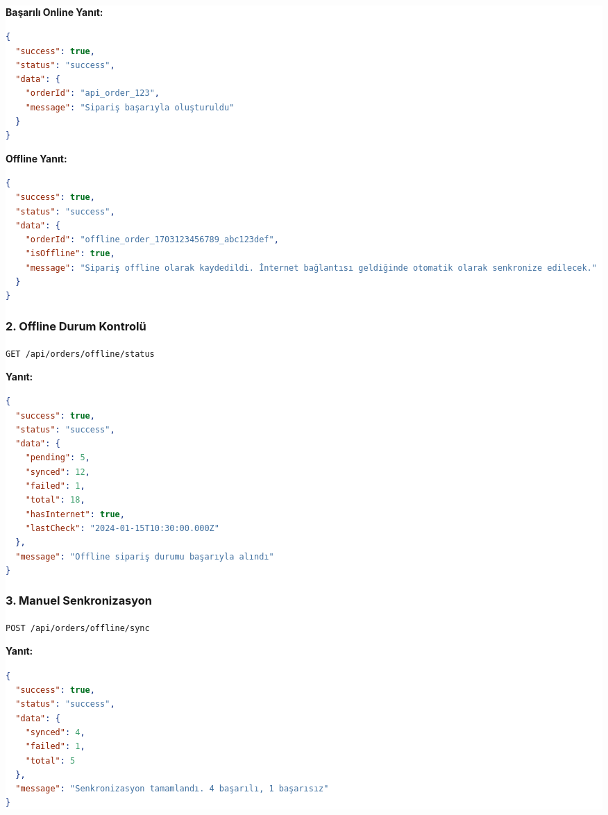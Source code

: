 **Başarılı Online Yanıt:**
```json
{
  "success": true,
  "status": "success",
  "data": {
    "orderId": "api_order_123",
    "message": "Sipariş başarıyla oluşturuldu"
  }
}
```

**Offline Yanıt:**
```json
{
  "success": true,
  "status": "success",
  "data": {
    "orderId": "offline_order_1703123456789_abc123def",
    "isOffline": true,
    "message": "Sipariş offline olarak kaydedildi. İnternet bağlantısı geldiğinde otomatik olarak senkronize edilecek."
  }
}
```

### 2. Offline Durum Kontrolü
```http
GET /api/orders/offline/status
```

**Yanıt:**
```json
{
  "success": true,
  "status": "success",
  "data": {
    "pending": 5,
    "synced": 12,
    "failed": 1,
    "total": 18,
    "hasInternet": true,
    "lastCheck": "2024-01-15T10:30:00.000Z"
  },
  "message": "Offline sipariş durumu başarıyla alındı"
}
```

### 3. Manuel Senkronizasyon
```http
POST /api/orders/offline/sync
```

**Yanıt:**
```json
{
  "success": true,
  "status": "success",
  "data": {
    "synced": 4,
    "failed": 1,
    "total": 5
  },
  "message": "Senkronizasyon tamamlandı. 4 başarılı, 1 başarısız"
}
```
